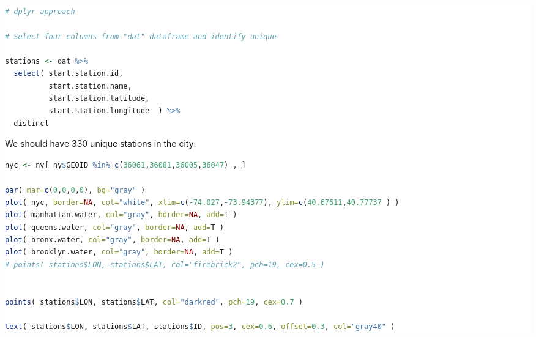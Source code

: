 
```r
# dplyr approach

# Select four columns from "dat" dataframe and identify unique

stations <- dat %>% 
  select( start.station.id, 
          start.station.name,
          start.station.latitude,
          start.station.longitude  ) %>% 
  distinct                      
```



We should have 330 unique stations in the city:



```r
nyc <- ny[ ny$GEOID %in% c(36061,36081,36005,36047) , ]

par( mar=c(0,0,0,0), bg="gray" )
plot( nyc, border=NA, col="white", xlim=c(-74.027,-73.94377), ylim=c(40.67611,40.77737 ) )
plot( manhattan.water, col="gray", border=NA, add=T )
plot( queens.water, col="gray", border=NA, add=T )
plot( bronx.water, col="gray", border=NA, add=T )
plot( brooklyn.water, col="gray", border=NA, add=T )
# points( stations$LON, stations$LAT, col="firebrick2", pch=19, cex=0.5 )


points( stations$LON, stations$LAT, col="darkred", pch=19, cex=0.7 )

text( stations$LON, stations$LAT, stations$ID, pos=3, cex=0.6, offset=0.3, col="gray40" )
```
